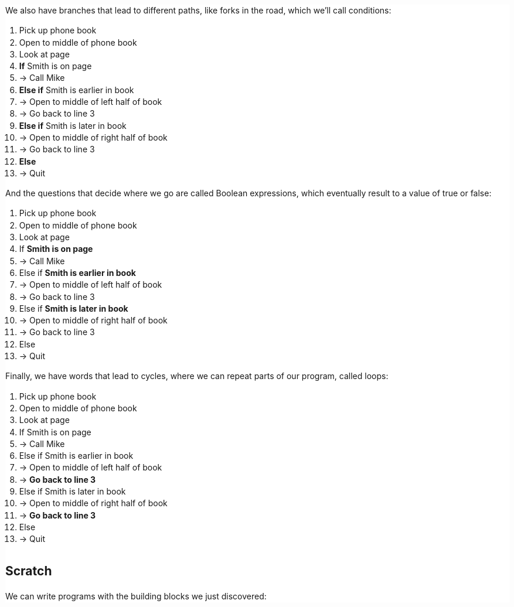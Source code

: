 We also have branches that lead to different paths, like forks in the road, which we’ll call conditions:

1. Pick up phone book
2. Open to middle of phone book
3. Look at page
4. **If** Smith is on page
5. -> Call Mike
6. **Else if** Smith is earlier in book
7. -> Open to middle of left half of book
8. -> Go back to line 3
9. **Else if** Smith is later in book
10. -> Open to middle of right half of book
11. -> Go back to line 3
12. **Else**
13. -> Quit

And the questions that decide where we go are called Boolean expressions, which eventually result to a value of true or false:

1. Pick up phone book
2. Open to middle of phone book
3. Look at page
4. If **Smith is on page**
5. -> Call Mike
6. Else if **Smith is earlier in book**
7. -> Open to middle of left half of book
8. -> Go back to line 3
9. Else if **Smith is later in book**
10. -> Open to middle of right half of book
11. -> Go back to line 3
12. Else
13. -> Quit

Finally, we have words that lead to cycles, where we can repeat parts of our program, called loops:

1. Pick up phone book
2. Open to middle of phone book
3. Look at page
4. If Smith is on page
5. -> Call Mike
6. Else if Smith is earlier in book
7. -> Open to middle of left half of book
8. -> **Go back to line 3**
9. Else if Smith is later in book
10. -> Open to middle of right half of book
11. -> **Go back to line 3**
12. Else
13. -> Quit

## Scratch

We can write programs with the building blocks we just discovered:
